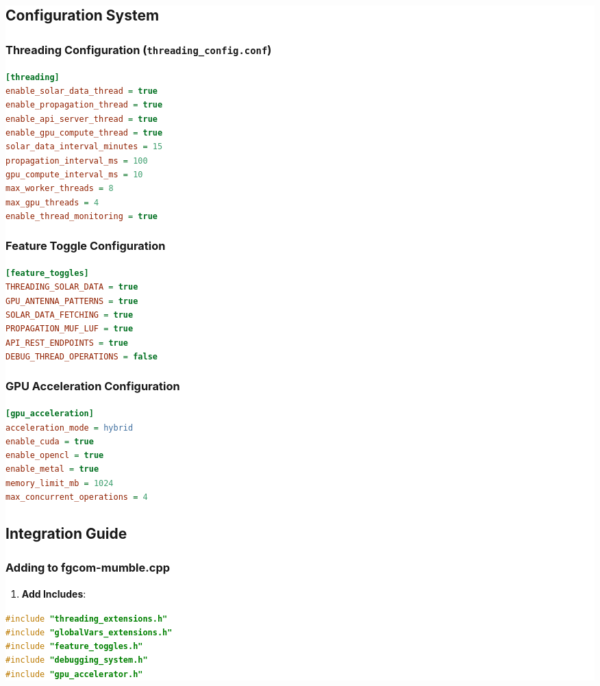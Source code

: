 ## Configuration System

### Threading Configuration (`threading_config.conf`)
```ini
[threading]
enable_solar_data_thread = true
enable_propagation_thread = true
enable_api_server_thread = true
enable_gpu_compute_thread = true
solar_data_interval_minutes = 15
propagation_interval_ms = 100
gpu_compute_interval_ms = 10
max_worker_threads = 8
max_gpu_threads = 4
enable_thread_monitoring = true
```

### Feature Toggle Configuration
```ini
[feature_toggles]
THREADING_SOLAR_DATA = true
GPU_ANTENNA_PATTERNS = true
SOLAR_DATA_FETCHING = true
PROPAGATION_MUF_LUF = true
API_REST_ENDPOINTS = true
DEBUG_THREAD_OPERATIONS = false
```

### GPU Acceleration Configuration
```ini
[gpu_acceleration]
acceleration_mode = hybrid
enable_cuda = true
enable_opencl = true
enable_metal = true
memory_limit_mb = 1024
max_concurrent_operations = 4
```

## Integration Guide

### Adding to fgcom-mumble.cpp

1. **Add Includes**:
```cpp
#include "threading_extensions.h"
#include "globalVars_extensions.h"
#include "feature_toggles.h"
#include "debugging_system.h"
#include "gpu_accelerator.h"
```
